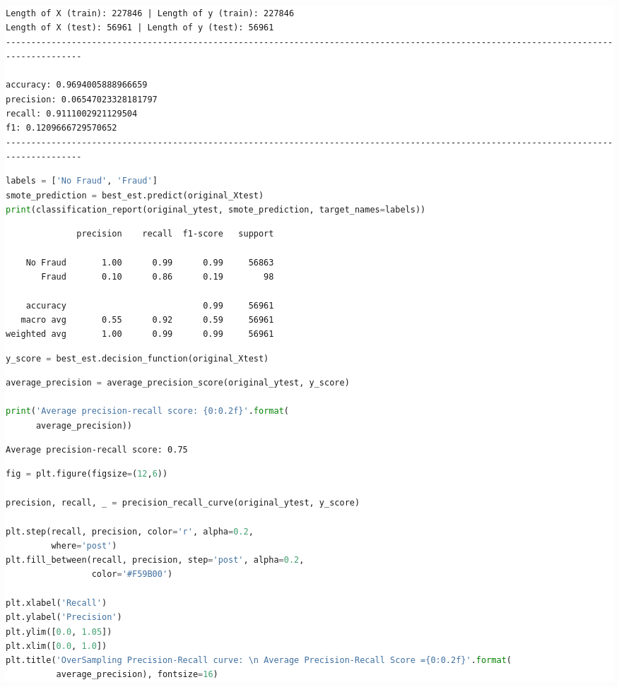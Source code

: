 
    Length of X (train): 227846 | Length of y (train): 227846
    Length of X (test): 56961 | Length of y (test): 56961
    ---------------------------------------------------------------------------------------------------------------------------------------
    
    accuracy: 0.9694005888966659
    precision: 0.06547023328181797
    recall: 0.9111002921129504
    f1: 0.1209666729570652
    ---------------------------------------------------------------------------------------------------------------------------------------



```python
labels = ['No Fraud', 'Fraud']
smote_prediction = best_est.predict(original_Xtest)
print(classification_report(original_ytest, smote_prediction, target_names=labels))
```

                  precision    recall  f1-score   support
    
        No Fraud       1.00      0.99      0.99     56863
           Fraud       0.10      0.86      0.19        98
    
        accuracy                           0.99     56961
       macro avg       0.55      0.92      0.59     56961
    weighted avg       1.00      0.99      0.99     56961
    



```python
y_score = best_est.decision_function(original_Xtest)
```


```python
average_precision = average_precision_score(original_ytest, y_score)

print('Average precision-recall score: {0:0.2f}'.format(
      average_precision))
```

    Average precision-recall score: 0.75



```python
fig = plt.figure(figsize=(12,6))

precision, recall, _ = precision_recall_curve(original_ytest, y_score)

plt.step(recall, precision, color='r', alpha=0.2,
         where='post')
plt.fill_between(recall, precision, step='post', alpha=0.2,
                 color='#F59B00')

plt.xlabel('Recall')
plt.ylabel('Precision')
plt.ylim([0.0, 1.05])
plt.xlim([0.0, 1.0])
plt.title('OverSampling Precision-Recall curve: \n Average Precision-Recall Score ={0:0.2f}'.format(
          average_precision), fontsize=16)
```
